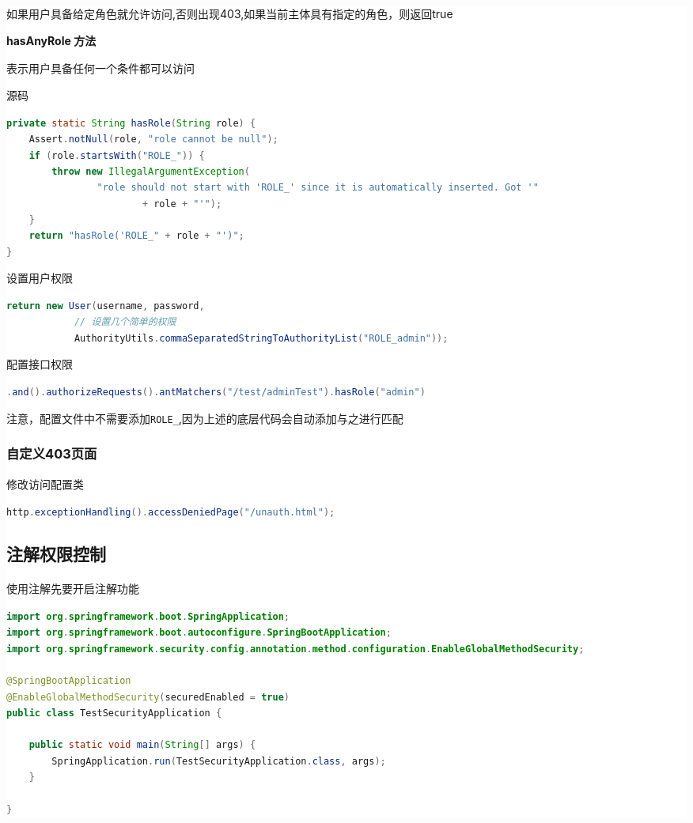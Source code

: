 如果用户具备给定角色就允许访问,否则出现403,如果当前主体具有指定的角色，则返回true

**hasAnyRole 方法**

表示用户具备任何一个条件都可以访问

源码

```java
private static String hasRole(String role) {
	Assert.notNull(role, "role cannot be null");
	if (role.startsWith("ROLE_")) {
		throw new IllegalArgumentException(
				"role should not start with 'ROLE_' since it is automatically inserted. Got '"
						+ role + "'");
	}
	return "hasRole('ROLE_" + role + "')";
}
```

设置用户权限

```java
return new User(username, password,
            // 设置几个简单的权限
            AuthorityUtils.commaSeparatedStringToAuthorityList("ROLE_admin"));
```

配置接口权限

```java
.and().authorizeRequests().antMatchers("/test/adminTest").hasRole("admin")
```

注意，配置文件中不需要添加`ROLE_`,因为上述的底层代码会自动添加与之进行匹配

### 自定义403页面

修改访问配置类

```java
http.exceptionHandling().accessDeniedPage("/unauth.html");
```

## 注解权限控制


使用注解先要开启注解功能

```java
import org.springframework.boot.SpringApplication;
import org.springframework.boot.autoconfigure.SpringBootApplication;
import org.springframework.security.config.annotation.method.configuration.EnableGlobalMethodSecurity;

@SpringBootApplication
@EnableGlobalMethodSecurity(securedEnabled = true)
public class TestSecurityApplication {

    public static void main(String[] args) {
        SpringApplication.run(TestSecurityApplication.class, args);
    }

}
```
